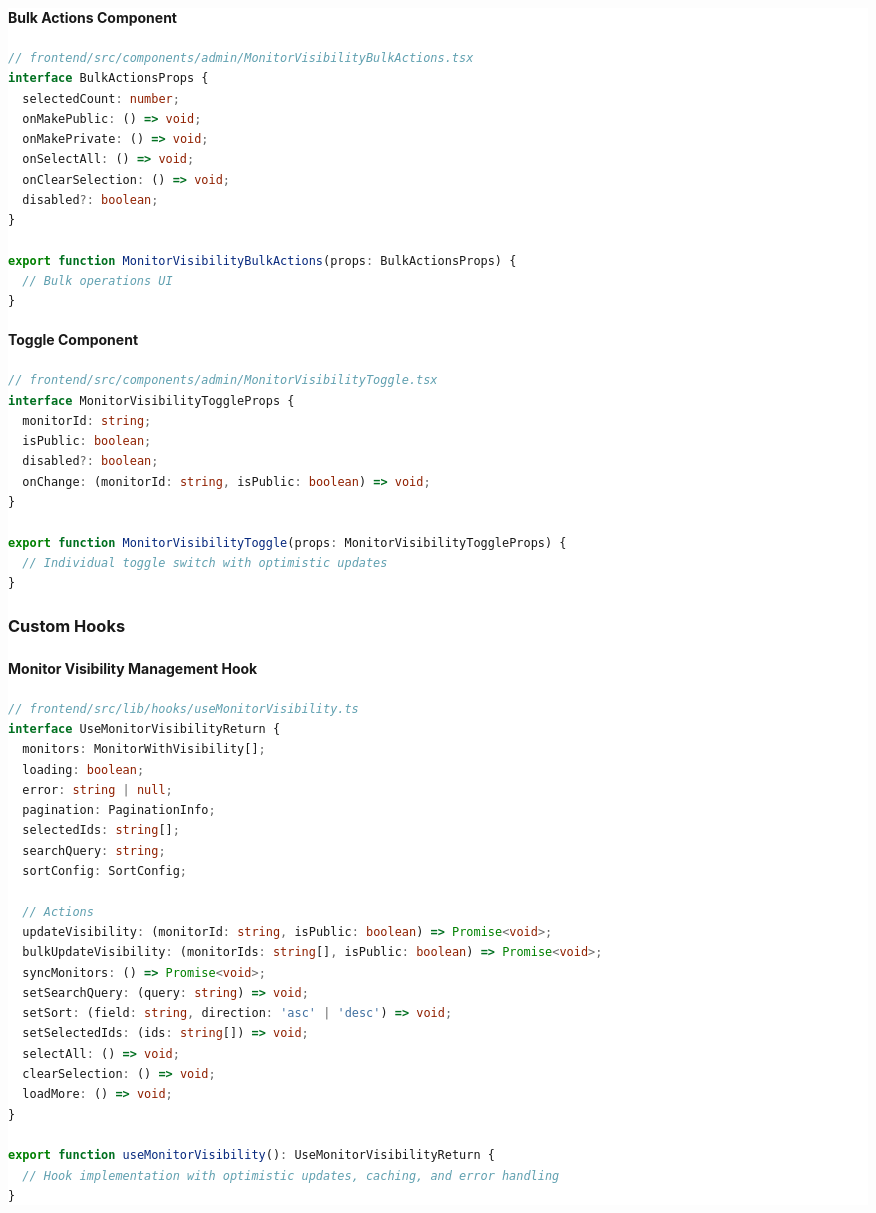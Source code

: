 #### Bulk Actions Component

```typescript
// frontend/src/components/admin/MonitorVisibilityBulkActions.tsx
interface BulkActionsProps {
  selectedCount: number;
  onMakePublic: () => void;
  onMakePrivate: () => void;
  onSelectAll: () => void;
  onClearSelection: () => void;
  disabled?: boolean;
}

export function MonitorVisibilityBulkActions(props: BulkActionsProps) {
  // Bulk operations UI
}
```

#### Toggle Component

```typescript
// frontend/src/components/admin/MonitorVisibilityToggle.tsx
interface MonitorVisibilityToggleProps {
  monitorId: string;
  isPublic: boolean;
  disabled?: boolean;
  onChange: (monitorId: string, isPublic: boolean) => void;
}

export function MonitorVisibilityToggle(props: MonitorVisibilityToggleProps) {
  // Individual toggle switch with optimistic updates
}
```

### Custom Hooks

#### Monitor Visibility Management Hook

```typescript
// frontend/src/lib/hooks/useMonitorVisibility.ts
interface UseMonitorVisibilityReturn {
  monitors: MonitorWithVisibility[];
  loading: boolean;
  error: string | null;
  pagination: PaginationInfo;
  selectedIds: string[];
  searchQuery: string;
  sortConfig: SortConfig;

  // Actions
  updateVisibility: (monitorId: string, isPublic: boolean) => Promise<void>;
  bulkUpdateVisibility: (monitorIds: string[], isPublic: boolean) => Promise<void>;
  syncMonitors: () => Promise<void>;
  setSearchQuery: (query: string) => void;
  setSort: (field: string, direction: 'asc' | 'desc') => void;
  setSelectedIds: (ids: string[]) => void;
  selectAll: () => void;
  clearSelection: () => void;
  loadMore: () => void;
}

export function useMonitorVisibility(): UseMonitorVisibilityReturn {
  // Hook implementation with optimistic updates, caching, and error handling
}
```
